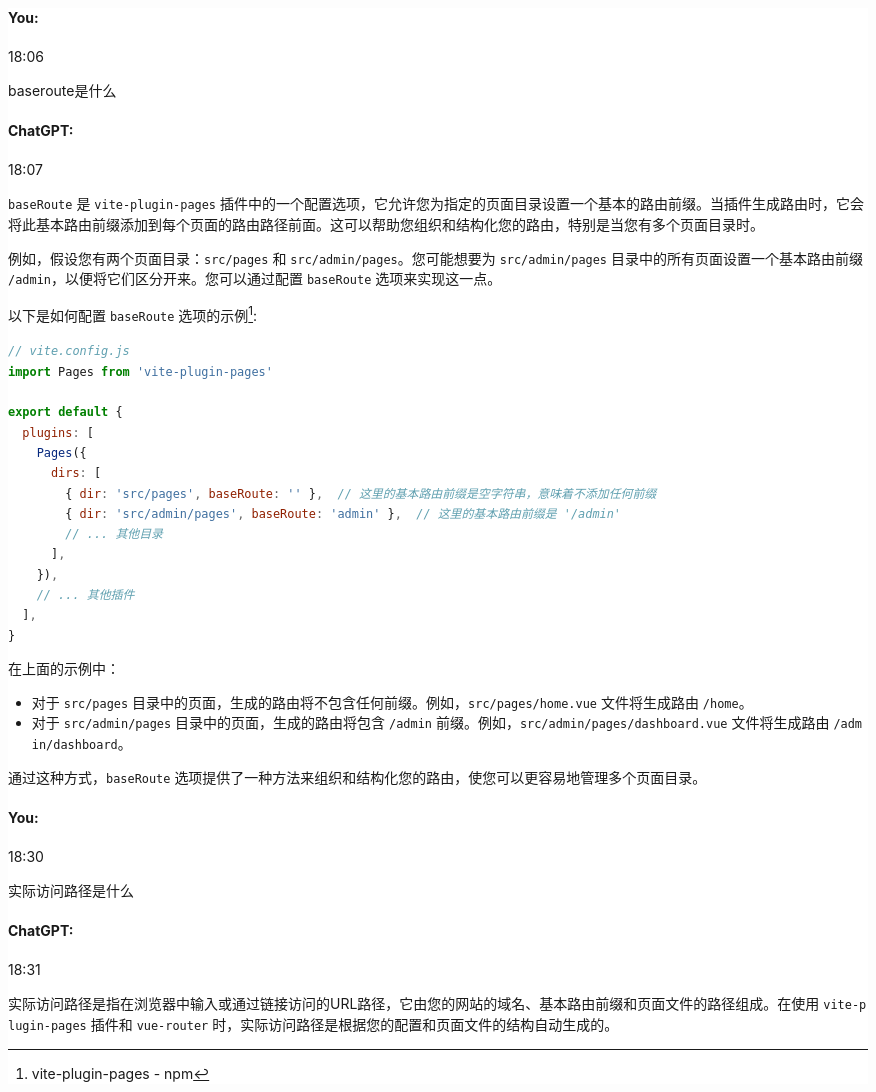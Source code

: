 [^77]: vite-plugin-pages - npm

[^77]: vite-plugin-pages - npm

[^77]: vite-plugin-pages - npm

[^71]: How to setup `vite-plugin-pages`, cannot find module `~pages`


#### You:
<time datetime="2023-10-31T10:06:20.272Z" title="10/31/2023, 6:06:20 PM">18:06</time>

baseroute是什么

#### ChatGPT:
<time datetime="2023-10-31T10:07:34.183Z" title="10/31/2023, 6:07:34 PM">18:07</time>

`baseRoute` 是 `vite-plugin-pages` 插件中的一个配置选项，它允许您为指定的页面目录设置一个基本的路由前缀。当插件生成路由时，它会将此基本路由前缀添加到每个页面的路由路径前面。这可以帮助您组织和结构化您的路由，特别是当您有多个页面目录时。

例如，假设您有两个页面目录：`src/pages` 和 `src/admin/pages`。您可能想要为 `src/admin/pages` 目录中的所有页面设置一个基本路由前缀 `/admin`，以便将它们区分开来。您可以通过配置 `baseRoute` 选项来实现这一点。

以下是如何配置 `baseRoute` 选项的示例[^77]:

```javascript
// vite.config.js
import Pages from 'vite-plugin-pages'

export default {
  plugins: [
    Pages({
      dirs: [
        { dir: 'src/pages', baseRoute: '' },  // 这里的基本路由前缀是空字符串，意味着不添加任何前缀
        { dir: 'src/admin/pages', baseRoute: 'admin' },  // 这里的基本路由前缀是 '/admin'
        // ... 其他目录
      ],
    }),
    // ... 其他插件
  ],
}
```

在上面的示例中：

- 对于 `src/pages` 目录中的页面，生成的路由将不包含任何前缀。例如，`src/pages/home.vue` 文件将生成路由 `/home`。
- 对于 `src/admin/pages` 目录中的页面，生成的路由将包含 `/admin` 前缀。例如，`src/admin/pages/dashboard.vue` 文件将生成路由 `/admin/dashboard`。

通过这种方式，`baseRoute` 选项提供了一种方法来组织和结构化您的路由，使您可以更容易地管理多个页面目录。

[^77]: vite-plugin-pages - npm


#### You:
<time datetime="2023-10-31T10:30:34.565Z" title="10/31/2023, 6:30:34 PM">18:30</time>

实际访问路径是什么

#### ChatGPT:
<time datetime="2023-10-31T10:31:52.630Z" title="10/31/2023, 6:31:52 PM">18:31</time>

实际访问路径是指在浏览器中输入或通过链接访问的URL路径，它由您的网站的域名、基本路由前缀和页面文件的路径组成。在使用 `vite-plugin-pages` 插件和 `vue-router` 时，实际访问路径是根据您的配置和页面文件的结构自动生成的。
